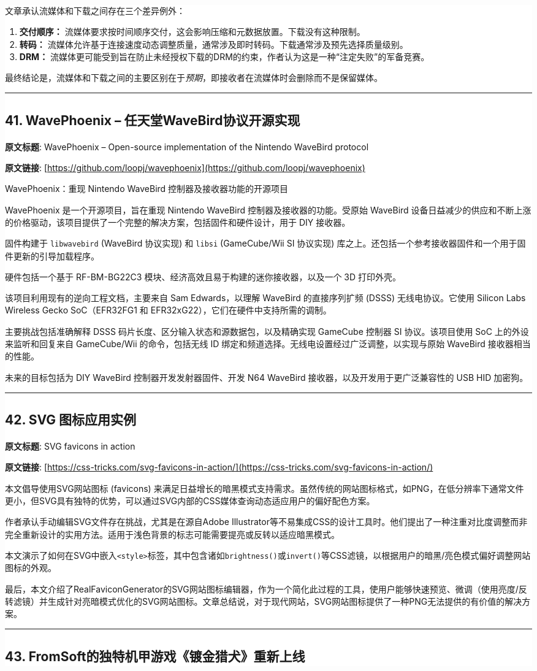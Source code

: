 文章承认流媒体和下载之间存在三个差异例外：

1. **交付顺序：** 流媒体要求按时间顺序交付，这会影响压缩和元数据放置。下载没有这种限制。
2. **转码：** 流媒体允许基于连接速度动态调整质量，通常涉及即时转码。下载通常涉及预先选择质量级别。
3. **DRM：** 流媒体更可能受到旨在防止未经授权下载的DRM的约束，作者认为这是一种“注定失败”的军备竞赛。

最终结论是，流媒体和下载之间的主要区别在于*预期*，即接收者在流媒体时会删除而不是保留媒体。

---

## 41. WavePhoenix – 任天堂WaveBird协议开源实现

**原文标题**: WavePhoenix – Open-source implementation of the Nintendo WaveBird protocol

**原文链接**: [https://github.com/loopj/wavephoenix](https://github.com/loopj/wavephoenix)

WavePhoenix：重现 Nintendo WaveBird 控制器及接收器功能的开源项目

WavePhoenix 是一个开源项目，旨在重现 Nintendo WaveBird 控制器及接收器的功能。受原始 WaveBird 设备日益减少的供应和不断上涨的价格驱动，该项目提供了一个完整的解决方案，包括固件和硬件设计，用于 DIY 接收器。

固件构建于 `libwavebird` (WaveBird 协议实现) 和 `libsi` (GameCube/Wii SI 协议实现) 库之上。还包括一个参考接收器固件和一个用于固件更新的引导加载程序。

硬件包括一个基于 RF-BM-BG22C3 模块、经济高效且易于构建的迷你接收器，以及一个 3D 打印外壳。

该项目利用现有的逆向工程文档，主要来自 Sam Edwards，以理解 WaveBird 的直接序列扩频 (DSSS) 无线电协议。它使用 Silicon Labs Wireless Gecko SoC（EFR32FG1 和 EFR32xG22），它们在硬件中支持所需的调制。

主要挑战包括准确解释 DSSS 码片长度、区分输入状态和源数据包，以及精确实现 GameCube 控制器 SI 协议。该项目使用 SoC 上的外设来监听和回复来自 GameCube/Wii 的命令，包括无线 ID 绑定和频道选择。无线电设置经过广泛调整，以实现与原始 WaveBird 接收器相当的性能。

未来的目标包括为 DIY WaveBird 控制器开发发射器固件、开发 N64 WaveBird 接收器，以及开发用于更广泛兼容性的 USB HID 加密狗。

---

## 42. SVG 图标应用实例

**原文标题**: SVG favicons in action

**原文链接**: [https://css-tricks.com/svg-favicons-in-action/](https://css-tricks.com/svg-favicons-in-action/)

本文倡导使用SVG网站图标 (favicons) 来满足日益增长的暗黑模式支持需求。虽然传统的网站图标格式，如PNG，在低分辨率下通常文件更小，但SVG具有独特的优势，可以通过SVG内部的CSS媒体查询动态适应用户的偏好配色方案。

作者承认手动编辑SVG文件存在挑战，尤其是在源自Adobe Illustrator等不易集成CSS的设计工具时。他们提出了一种注重对比度调整而非完全重新设计的实用方法。适用于浅色背景的标志可能需要提亮或反转以适应暗黑模式。

本文演示了如何在SVG中嵌入`<style>`标签，其中包含诸如`brightness()`或`invert()`等CSS滤镜，以根据用户的暗黑/亮色模式偏好调整网站图标的外观。

最后，本文介绍了RealFaviconGenerator的SVG网站图标编辑器，作为一个简化此过程的工具，使用户能够快速预览、微调（使用亮度/反转滤镜）并生成针对亮暗模式优化的SVG网站图标。文章总结说，对于现代网站，SVG网站图标提供了一种PNG无法提供的有价值的解决方案。

---

## 43. FromSoft的独特机甲游戏《镀金猎犬》重新上线
